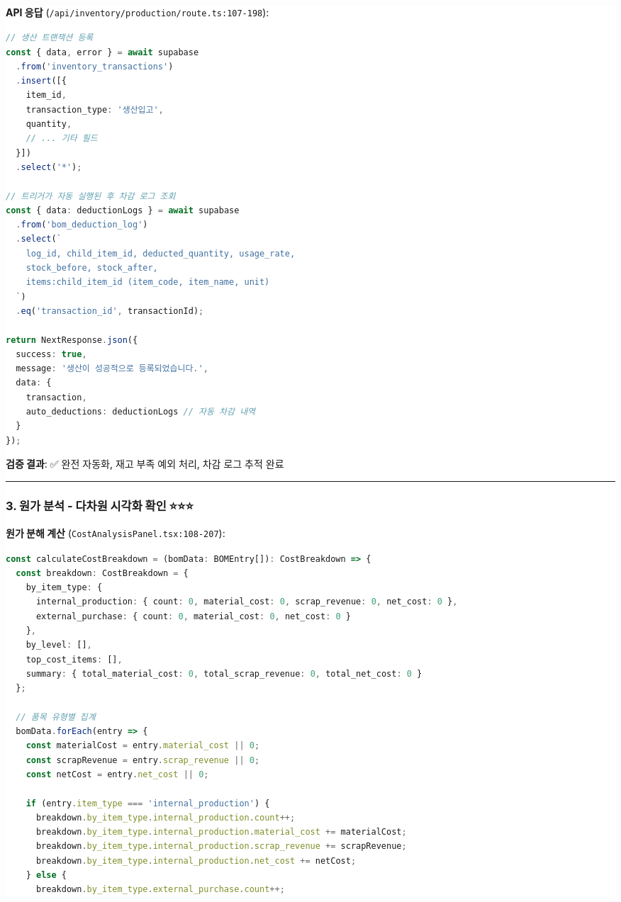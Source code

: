 **API 응답** (`/api/inventory/production/route.ts:107-198`):
```typescript
// 생산 트랜잭션 등록
const { data, error } = await supabase
  .from('inventory_transactions')
  .insert([{
    item_id,
    transaction_type: '생산입고',
    quantity,
    // ... 기타 필드
  }])
  .select('*');

// 트리거가 자동 실행된 후 차감 로그 조회
const { data: deductionLogs } = await supabase
  .from('bom_deduction_log')
  .select(`
    log_id, child_item_id, deducted_quantity, usage_rate,
    stock_before, stock_after,
    items:child_item_id (item_code, item_name, unit)
  `)
  .eq('transaction_id', transactionId);

return NextResponse.json({
  success: true,
  message: '생산이 성공적으로 등록되었습니다.',
  data: {
    transaction,
    auto_deductions: deductionLogs // 자동 차감 내역
  }
});
```

**검증 결과**: ✅ 완전 자동화, 재고 부족 예외 처리, 차감 로그 추적 완료

---

### 3. 원가 분석 - 다차원 시각화 확인 ⭐⭐⭐

**원가 분해 계산** (`CostAnalysisPanel.tsx:108-207`):
```typescript
const calculateCostBreakdown = (bomData: BOMEntry[]): CostBreakdown => {
  const breakdown: CostBreakdown = {
    by_item_type: {
      internal_production: { count: 0, material_cost: 0, scrap_revenue: 0, net_cost: 0 },
      external_purchase: { count: 0, material_cost: 0, net_cost: 0 }
    },
    by_level: [],
    top_cost_items: [],
    summary: { total_material_cost: 0, total_scrap_revenue: 0, total_net_cost: 0 }
  };

  // 품목 유형별 집계
  bomData.forEach(entry => {
    const materialCost = entry.material_cost || 0;
    const scrapRevenue = entry.scrap_revenue || 0;
    const netCost = entry.net_cost || 0;

    if (entry.item_type === 'internal_production') {
      breakdown.by_item_type.internal_production.count++;
      breakdown.by_item_type.internal_production.material_cost += materialCost;
      breakdown.by_item_type.internal_production.scrap_revenue += scrapRevenue;
      breakdown.by_item_type.internal_production.net_cost += netCost;
    } else {
      breakdown.by_item_type.external_purchase.count++;
```
